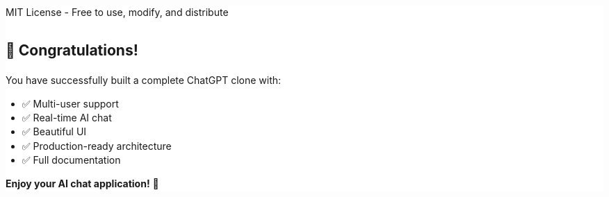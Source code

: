 MIT License - Free to use, modify, and distribute

## 🎉 Congratulations!

You have successfully built a complete ChatGPT clone with:
- ✅ Multi-user support
- ✅ Real-time AI chat
- ✅ Beautiful UI
- ✅ Production-ready architecture
- ✅ Full documentation

**Enjoy your AI chat application!** 🚀
